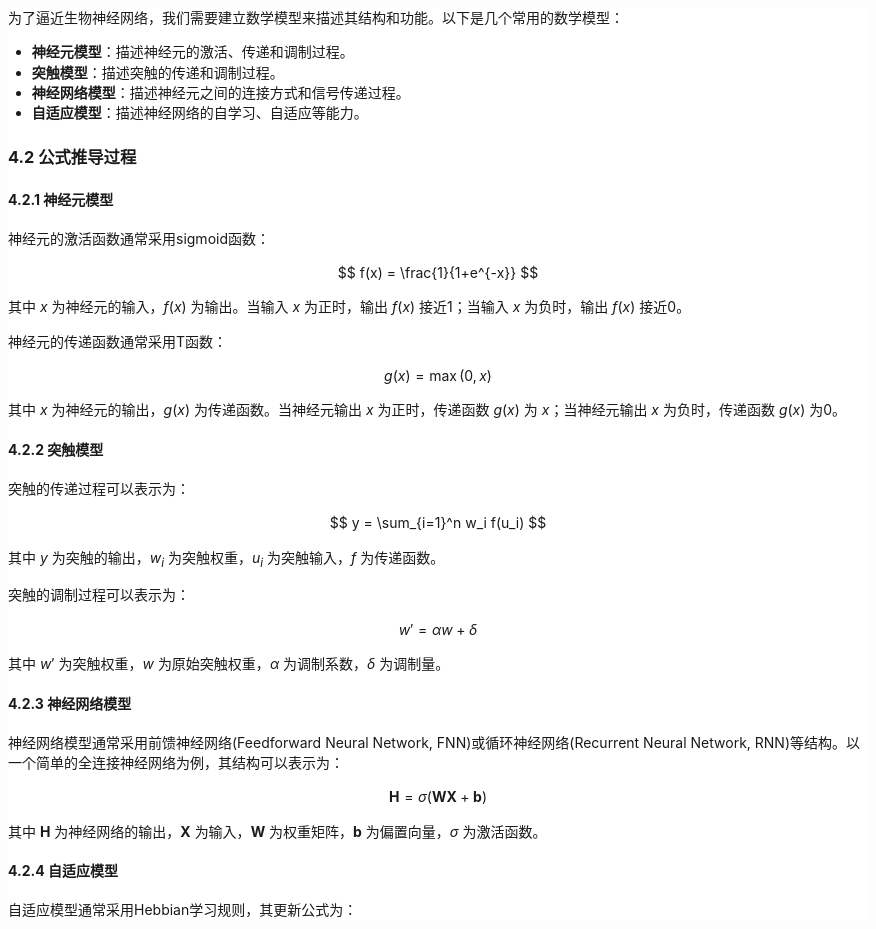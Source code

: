 为了逼近生物神经网络，我们需要建立数学模型来描述其结构和功能。以下是几个常用的数学模型：

- **神经元模型**：描述神经元的激活、传递和调制过程。
- **突触模型**：描述突触的传递和调制过程。
- **神经网络模型**：描述神经元之间的连接方式和信号传递过程。
- **自适应模型**：描述神经网络的自学习、自适应等能力。

### 4.2 公式推导过程

#### 4.2.1 神经元模型

神经元的激活函数通常采用sigmoid函数：

$$
f(x) = \frac{1}{1+e^{-x}}
$$

其中 $x$ 为神经元的输入，$f(x)$ 为输出。当输入 $x$ 为正时，输出 $f(x)$ 接近1；当输入 $x$ 为负时，输出 $f(x)$ 接近0。

神经元的传递函数通常采用T函数：

$$
g(x) = \max(0,x)
$$

其中 $x$ 为神经元的输出，$g(x)$ 为传递函数。当神经元输出 $x$ 为正时，传递函数 $g(x)$ 为 $x$；当神经元输出 $x$ 为负时，传递函数 $g(x)$ 为0。

#### 4.2.2 突触模型

突触的传递过程可以表示为：

$$
y = \sum_{i=1}^n w_i f(u_i)
$$

其中 $y$ 为突触的输出，$w_i$ 为突触权重，$u_i$ 为突触输入，$f$ 为传递函数。

突触的调制过程可以表示为：

$$
w' = \alpha w + \delta
$$

其中 $w'$ 为突触权重，$w$ 为原始突触权重，$\alpha$ 为调制系数，$\delta$ 为调制量。

#### 4.2.3 神经网络模型

神经网络模型通常采用前馈神经网络(Feedforward Neural Network, FNN)或循环神经网络(Recurrent Neural Network, RNN)等结构。以一个简单的全连接神经网络为例，其结构可以表示为：

$$
\mathbf{H} = \sigma(\mathbf{W} \mathbf{X} + \mathbf{b})
$$

其中 $\mathbf{H}$ 为神经网络的输出，$\mathbf{X}$ 为输入，$\mathbf{W}$ 为权重矩阵，$\mathbf{b}$ 为偏置向量，$\sigma$ 为激活函数。

#### 4.2.4 自适应模型

自适应模型通常采用Hebbian学习规则，其更新公式为：
